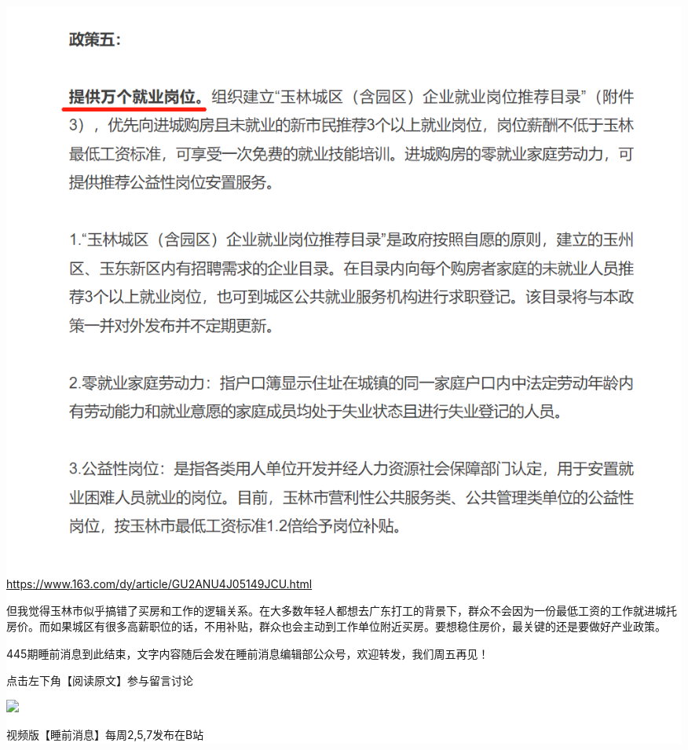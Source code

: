 
![](/images/btnews/0401_0500/0445/6cd1a149-9330-49cf-bdff-a8ff84d6fa1c.png)

https://www.163.com/dy/article/GU2ANU4J05149JCU.html


但我觉得玉林市似乎搞错了买房和工作的逻辑关系。在大多数年轻人都想去广东打工的背景下，群众不会因为一份最低工资的工作就进城托房价。而如果城区有很多高薪职位的话，不用补贴，群众也会主动到工作单位附近买房。要想稳住房价，最关键的还是要做好产业政策。


445期睡前消息到此结束，文字内容随后会发在睡前消息编辑部公众号，欢迎转发，我们周五再见！


点击左下角【阅读原文】参与留言讨论


![](https://mmbiz.qpic.cn/mmbiz/cZV2hRpuAPia3RFX6Mvw06kePJ7HbmI7bYCO39gypB3DgGc1R5BwmC4Ac5KQ7LqGL5QFBXgbSO1GTJS5cxpTNGw/640?wx_fmt=jpeg)

视频版【睡前消息】每周2,5,7发布在B站
